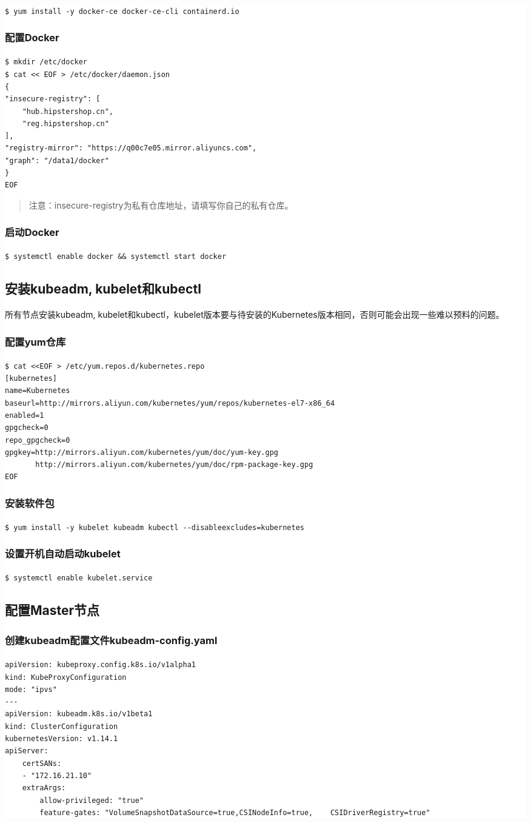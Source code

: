     $ yum install -y docker-ce docker-ce-cli containerd.io

### 配置Docker

    $ mkdir /etc/docker
    $ cat << EOF > /etc/docker/daemon.json
    {
    "insecure-registry": [
        "hub.hipstershop.cn",
        "reg.hipstershop.cn"
    ],
    "registry-mirror": "https://q00c7e05.mirror.aliyuncs.com",
    "graph": "/data1/docker"
    }
    EOF

> 注意：insecure-registry为私有仓库地址，请填写你自己的私有仓库。

### 启动Docker

    $ systemctl enable docker && systemctl start docker

## 安装kubeadm, kubelet和kubectl

所有节点安装kubeadm, kubelet和kubectl，kubelet版本要与待安装的Kubernetes版本相同，否则可能会出现一些难以预料的问题。

### 配置yum仓库

    $ cat <<EOF > /etc/yum.repos.d/kubernetes.repo
    [kubernetes]
    name=Kubernetes
    baseurl=http://mirrors.aliyun.com/kubernetes/yum/repos/kubernetes-el7-x86_64
    enabled=1
    gpgcheck=0
    repo_gpgcheck=0
    gpgkey=http://mirrors.aliyun.com/kubernetes/yum/doc/yum-key.gpg
           http://mirrors.aliyun.com/kubernetes/yum/doc/rpm-package-key.gpg
    EOF

### 安装软件包

    $ yum install -y kubelet kubeadm kubectl --disableexcludes=kubernetes

### 设置开机自动启动kubelet

    $ systemctl enable kubelet.service

## 配置Master节点

### 创建kubeadm配置文件kubeadm-config.yaml

    apiVersion: kubeproxy.config.k8s.io/v1alpha1
    kind: KubeProxyConfiguration
    mode: "ipvs"
    ---
    apiVersion: kubeadm.k8s.io/v1beta1
    kind: ClusterConfiguration
    kubernetesVersion: v1.14.1
    apiServer:
        certSANs:
        - "172.16.21.10"
        extraArgs:
            allow-privileged: "true"
            feature-gates: "VolumeSnapshotDataSource=true,CSINodeInfo=true,    CSIDriverRegistry=true"